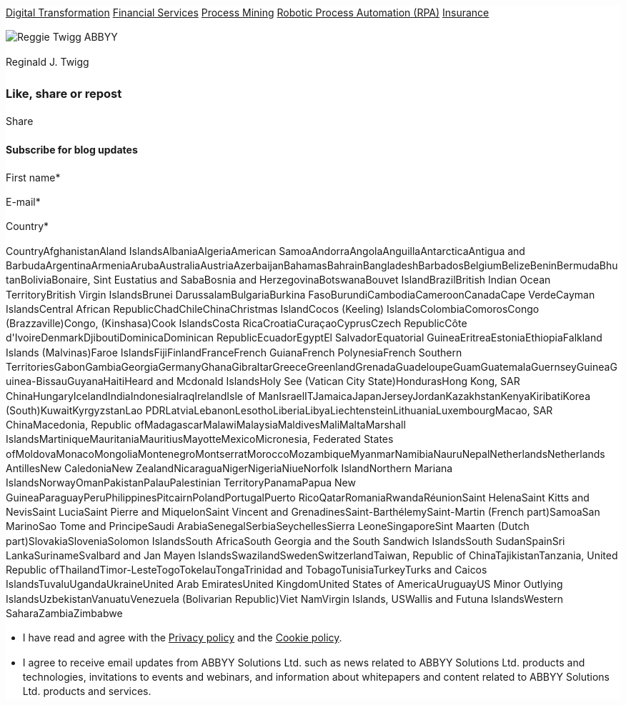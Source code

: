 [Digital Transformation](https://tools.techidaily.com/abbyy/products/) [Financial Services](https://tools.techidaily.com/abbyy/products/) [Process Mining](https://tools.techidaily.com/abbyy/products/) [Robotic Process Automation (RPA)](https://www.abbyy.com/blog/robotic-process-automation-rpa/ "Robotic Process Automation (RPA)") [Insurance](https://tools.techidaily.com/abbyy/products/) 

![Reggie Twigg ABBYY](https://static4.abbyy.com/abbyycommedia/25636/02c-reggietwigg-99x99.png)

Reginald J. Twigg

### Like, share or repost

Share 

#### Subscribe for blog updates

First name\*

E-mail\*

Сountry\*

СountryAfghanistanAland IslandsAlbaniaAlgeriaAmerican SamoaAndorraAngolaAnguillaAntarcticaAntigua and BarbudaArgentinaArmeniaArubaAustraliaAustriaAzerbaijanBahamasBahrainBangladeshBarbadosBelgiumBelizeBeninBermudaBhutanBoliviaBonaire, Sint Eustatius and SabaBosnia and HerzegovinaBotswanaBouvet IslandBrazilBritish Indian Ocean TerritoryBritish Virgin IslandsBrunei DarussalamBulgariaBurkina FasoBurundiCambodiaCameroonCanadaCape VerdeCayman IslandsCentral African RepublicChadChileChinaChristmas IslandCocos (Keeling) IslandsColombiaComorosCongo (Brazzaville)Congo, (Kinshasa)Cook IslandsCosta RicaCroatiaCuraçaoCyprusCzech RepublicCôte d'IvoireDenmarkDjiboutiDominicaDominican RepublicEcuadorEgyptEl SalvadorEquatorial GuineaEritreaEstoniaEthiopiaFalkland Islands (Malvinas)Faroe IslandsFijiFinlandFranceFrench GuianaFrench PolynesiaFrench Southern TerritoriesGabonGambiaGeorgiaGermanyGhanaGibraltarGreeceGreenlandGrenadaGuadeloupeGuamGuatemalaGuernseyGuineaGuinea-BissauGuyanaHaitiHeard and Mcdonald IslandsHoly See (Vatican City State)HondurasHong Kong, SAR ChinaHungaryIcelandIndiaIndonesiaIraqIrelandIsle of ManIsraelITJamaicaJapanJerseyJordanKazakhstanKenyaKiribatiKorea (South)KuwaitKyrgyzstanLao PDRLatviaLebanonLesothoLiberiaLibyaLiechtensteinLithuaniaLuxembourgMacao, SAR ChinaMacedonia, Republic ofMadagascarMalawiMalaysiaMaldivesMaliMaltaMarshall IslandsMartiniqueMauritaniaMauritiusMayotteMexicoMicronesia, Federated States ofMoldovaMonacoMongoliaMontenegroMontserratMoroccoMozambiqueMyanmarNamibiaNauruNepalNetherlandsNetherlands AntillesNew CaledoniaNew ZealandNicaraguaNigerNigeriaNiueNorfolk IslandNorthern Mariana IslandsNorwayOmanPakistanPalauPalestinian TerritoryPanamaPapua New GuineaParaguayPeruPhilippinesPitcairnPolandPortugalPuerto RicoQatarRomaniaRwandaRéunionSaint HelenaSaint Kitts and NevisSaint LuciaSaint Pierre and MiquelonSaint Vincent and GrenadinesSaint-BarthélemySaint-Martin (French part)SamoaSan MarinoSao Tome and PrincipeSaudi ArabiaSenegalSerbiaSeychellesSierra LeoneSingaporeSint Maarten (Dutch part)SlovakiaSloveniaSolomon IslandsSouth AfricaSouth Georgia and the South Sandwich IslandsSouth SudanSpainSri LankaSurinameSvalbard and Jan Mayen IslandsSwazilandSwedenSwitzerlandTaiwan, Republic of ChinaTajikistanTanzania, United Republic ofThailandTimor-LesteTogoTokelauTongaTrinidad and TobagoTunisiaTurkeyTurks and Caicos IslandsTuvaluUgandaUkraineUnited Arab EmiratesUnited KingdomUnited States of AmericaUruguayUS Minor Outlying IslandsUzbekistanVanuatuVenezuela (Bolivarian Republic)Viet NamVirgin Islands, USWallis and Futuna IslandsWestern SaharaZambiaZimbabwe

* I have read and agree with the [Privacy policy](https://tools.techidaily.com/abbyy/products/) and the [Cookie policy](https://tools.techidaily.com/abbyy/products/).

* I agree to receive email updates from ABBYY Solutions Ltd. such as news related to ABBYY Solutions Ltd. products and technologies, invitations to events and webinars, and information about whitepapers and content related to ABBYY Solutions Ltd. products and services.  
    